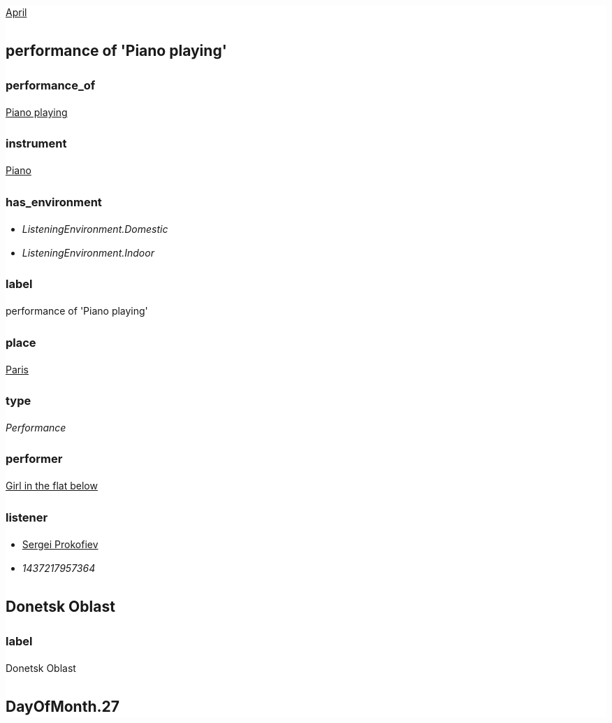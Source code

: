 
[April](#April)

## performance of 'Piano playing'

### performance_of


[Piano playing](#Piano-playing)

### instrument


[Piano](#Piano)

### has_environment

 - *ListeningEnvironment.Domestic*

 - *ListeningEnvironment.Indoor*

### label


performance of 'Piano playing'

### place


[Paris](#Paris)

### type


*Performance*

### performer


[Girl in the flat below](#Girl-in-the-flat-below)

### listener

 - [Sergei Prokofiev](#Sergei-Prokofiev)

 - *1437217957364*

## Donetsk Oblast

### label


Donetsk Oblast

## DayOfMonth.27
